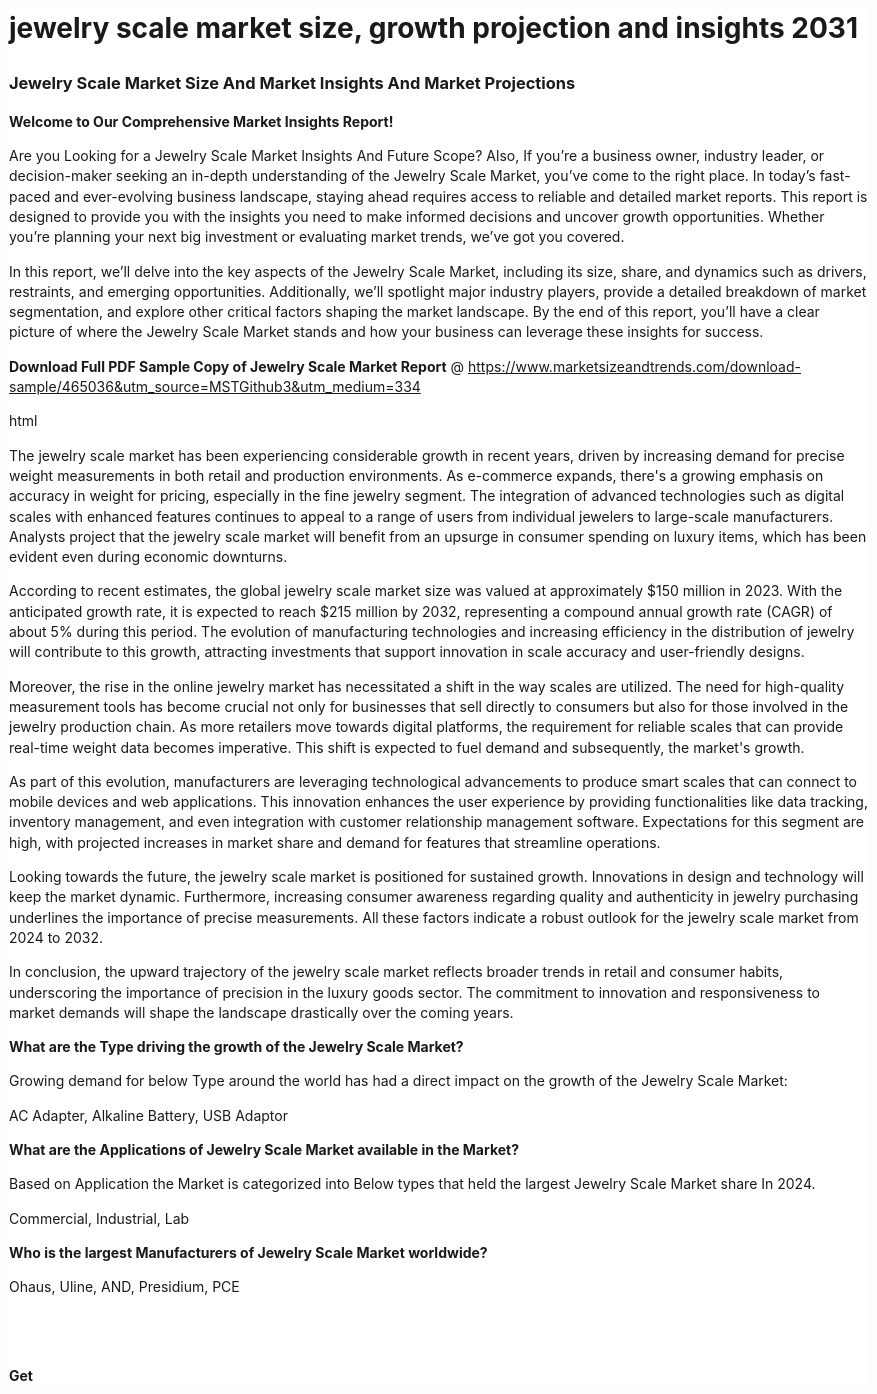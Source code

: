 <H1>jewelry scale market size, growth projection and insights 2031</H1><div class="" data-test-id=""><h3><span class="">Jewelry Scale Market Size And Market Insights And Market Projections</span></h3></div><div class="" data-test-id=""><p><strong>Welcome to Our Comprehensive Market Insights Report!</strong></p><p>Are you Looking for a Jewelry Scale Market Insights And Future Scope? Also, If you&rsquo;re a business owner, industry leader, or decision-maker seeking an in-depth understanding of the Jewelry Scale Market, you&rsquo;ve come to the right place. In today&rsquo;s fast-paced and ever-evolving business landscape, staying ahead requires access to reliable and detailed market reports. This report is designed to provide you with the insights you need to make informed decisions and uncover growth opportunities. Whether you&rsquo;re planning your next big investment or evaluating market trends, we&rsquo;ve got you covered.</p><p>In this report, we&rsquo;ll delve into the key aspects of the Jewelry Scale Market, including its size, share, and dynamics such as drivers, restraints, and emerging opportunities. Additionally, we&rsquo;ll spotlight major industry players, provide a detailed breakdown of market segmentation, and explore other critical factors shaping the market landscape. By the end of this report, you&rsquo;ll have a clear picture of where the Jewelry Scale Market stands and how your business can leverage these insights for success.</p><p><strong>Download Full PDF Sample Copy of Jewelry Scale Market Report</strong> @ <a href="https://www.marketsizeandtrends.com/download-sample/465036&utm_source=MSTGithub3&utm_medium=334" target="_blank">https://www.marketsizeandtrends.com/download-sample/465036&utm_source=MSTGithub3&utm_medium=334</a></p></div><div class="" data-test-id=""><p><span class="">html<p>The jewelry scale market has been experiencing considerable growth in recent years, driven by increasing demand for precise weight measurements in both retail and production environments. As e-commerce expands, there's a growing emphasis on accuracy in weight for pricing, especially in the fine jewelry segment. The integration of advanced technologies such as digital scales with enhanced features continues to appeal to a range of users from individual jewelers to large-scale manufacturers. Analysts project that the jewelry scale market will benefit from an upsurge in consumer spending on luxury items, which has been evident even during economic downturns.</p><p>According to recent estimates, the global jewelry scale market size was valued at approximately $150 million in 2023. With the anticipated growth rate, it is expected to reach $215 million by 2032, representing a compound annual growth rate (CAGR) of about 5% during this period. The evolution of manufacturing technologies and increasing efficiency in the distribution of jewelry will contribute to this growth, attracting investments that support innovation in scale accuracy and user-friendly designs.</p><p>Moreover, the rise in the online jewelry market has necessitated a shift in the way scales are utilized. The need for high-quality measurement tools has become crucial not only for businesses that sell directly to consumers but also for those involved in the jewelry production chain. As more retailers move towards digital platforms, the requirement for reliable scales that can provide real-time weight data becomes imperative. This shift is expected to fuel demand and subsequently, the market's growth.</p><p>As part of this evolution, manufacturers are leveraging technological advancements to produce smart scales that can connect to mobile devices and web applications. This innovation enhances the user experience by providing functionalities like data tracking, inventory management, and even integration with customer relationship management software. Expectations for this segment are high, with projected increases in market share and demand for features that streamline operations.</p><p>Looking towards the future, the jewelry scale market is positioned for sustained growth. Innovations in design and technology will keep the market dynamic. Furthermore, increasing consumer awareness regarding quality and authenticity in jewelry purchasing underlines the importance of precise measurements. All these factors indicate a robust outlook for the jewelry scale market from 2024 to 2032.</p><p><a href="#" download></a></p><p>In conclusion, the upward trajectory of the jewelry scale market reflects broader trends in retail and consumer habits, underscoring the importance of precision in the luxury goods sector. The commitment to innovation and responsiveness to market demands will shape the landscape drastically over the coming years.</p></span></p><p><strong><span class="">What are the&nbsp;Type driving the growth of the Jewelry Scale Market?</span></strong></p></div><div class="" data-test-id=""><p><span class="">Growing demand for below Type around the world has had a direct impact on the growth of the Jewelry Scale Market:</span></p></div><div class="" data-test-id=""><p>AC Adapter, Alkaline Battery, USB Adaptor</p><p><span class=""><strong>What are the&nbsp;Applications&nbsp;of Jewelry Scale Market available in the Market?</strong></span></p></div><div class="" data-test-id=""><p><span class="">Based on Application the Market is categorized into Below types that held the largest Jewelry Scale Market share In 2024.</span></p></div><div class="" data-test-id=""><p><span class="">Commercial, Industrial, Lab</span></p><p><span class=""><strong>Who is the largest Manufacturers of Jewelry Scale Market worldwide?</strong></span></p></div><div class="" data-test-id=""><p><span class="">Ohaus, Uline, AND, Presidium, PCE</span></p></div><div class="" data-test-id="">&nbsp;</div><div class="" data-test-id="">&nbsp;</div><div class="" data-test-id=""><p><span class=""><strong>Get